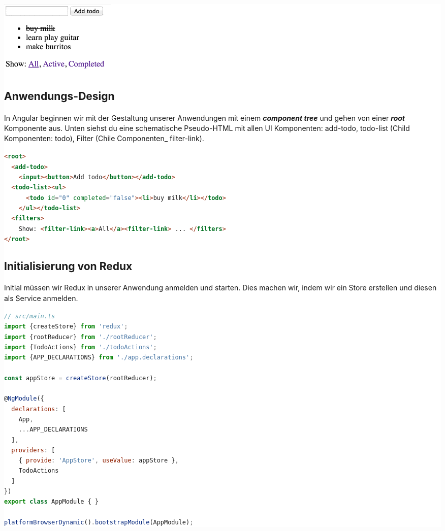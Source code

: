 <div class="text-center"> 
    <img src="/artikel/angular-redux-einfuehrung/redux-todo-example.gif" alt="Redux Todo Example" />
</div>

## Anwendungs-Design
In Angular beginnen wir mit der Gestaltung unserer Anwendungen mit einem ***component tree*** und gehen von einer ***root*** Komponente aus. Unten siehst du eine schematische Pseudo-HTML mit allen UI Komponenten: add-todo, todo-list (Child Komponenten: todo), Filter (Chile Componenten_ filter-link).

```html
<root>
  <add-todo>
    <input><button>Add todo</button></add-todo>
  <todo-list><ul>
      <todo id="0" completed="false"><li>buy milk</li></todo>
    </ul></todo-list>
  <filters>
    Show: <filter-link><a>All</a><filter-link> ... </filters>
</root>

```
## Initialisierung von Redux

Initial müssen wir Redux in unserer Anwendung anmelden und starten.
Dies machen wir, indem wir ein Store erstellen und diesen als Service anmelden.


```javascript
// src/main.ts
import {createStore} from 'redux';
import {rootReducer} from './rootReducer';
import {TodoActions} from './todoActions';
import {APP_DECLARATIONS} from './app.declarations';

const appStore = createStore(rootReducer);

@NgModule({
  declarations: [ 
    App,
    ...APP_DECLARATIONS
  ],
  providers: [
    { provide: 'AppStore', useValue: appStore },
    TodoActions 
  ]
})
export class AppModule { }

platformBrowserDynamic().bootstrapModule(AppModule);

```
